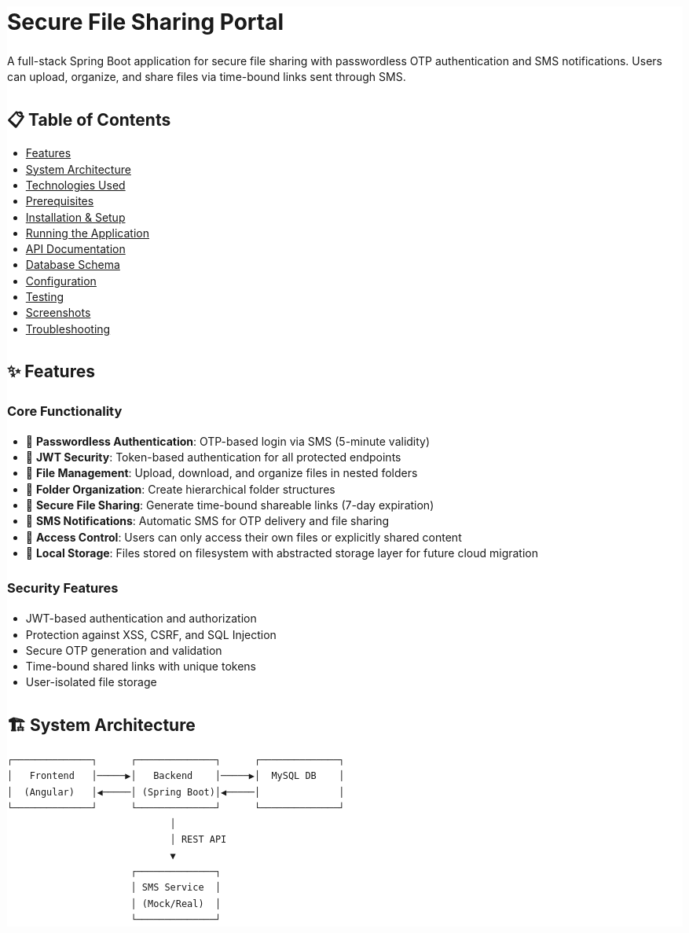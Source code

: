 # Secure File Sharing Portal

A full-stack Spring Boot application for secure file sharing with passwordless OTP authentication and SMS notifications. Users can upload, organize, and share files via time-bound links sent through SMS.

## 📋 Table of Contents
- [Features](#features)
- [System Architecture](#system-architecture)
- [Technologies Used](#technologies-used)
- [Prerequisites](#prerequisites)
- [Installation & Setup](#installation--setup)
- [Running the Application](#running-the-application)
- [API Documentation](#api-documentation)
- [Database Schema](#database-schema)
- [Configuration](#configuration)
- [Testing](#testing)
- [Screenshots](#screenshots)
- [Troubleshooting](#troubleshooting)

## ✨ Features

### Core Functionality
- 🔐 **Passwordless Authentication**: OTP-based login via SMS (5-minute validity)
- 🔑 **JWT Security**: Token-based authentication for all protected endpoints
- 📁 **File Management**: Upload, download, and organize files in nested folders
- 📂 **Folder Organization**: Create hierarchical folder structures
- 🔗 **Secure File Sharing**: Generate time-bound shareable links (7-day expiration)
- 📱 **SMS Notifications**: Automatic SMS for OTP delivery and file sharing
- 🚫 **Access Control**: Users can only access their own files or explicitly shared content
- 💾 **Local Storage**: Files stored on filesystem with abstracted storage layer for future cloud migration

### Security Features
- JWT-based authentication and authorization
- Protection against XSS, CSRF, and SQL Injection
- Secure OTP generation and validation
- Time-bound shared links with unique tokens
- User-isolated file storage

## 🏗️ System Architecture
```
┌──────────────┐      ┌──────────────┐      ┌──────────────┐
│   Frontend   │─────▶│   Backend    │─────▶│  MySQL DB    │
│  (Angular)   │◀─────│ (Spring Boot)│◀─────│              │
└──────────────┘      └──────────────┘      └──────────────┘
                             │
                             │ REST API
                             ▼
                      ┌──────────────┐
                      │ SMS Service  │
                      │ (Mock/Real)  │
                      └──────────────┘
```
